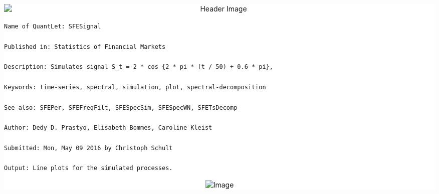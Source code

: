 <div style="margin: 0; padding: 0; text-align: center; border: none;">
<a href="https://quantlet.com" target="_blank" style="text-decoration: none; border: none;">
<img src="https://github.com/StefanGam/test-repo/blob/main/quantlet_design.png?raw=true" alt="Header Image" width="100%" style="margin: 0; padding: 0; display: block; border: none;" />
</a>
</div>

```
Name of QuantLet: SFESignal

Published in: Statistics of Financial Markets

Description: Simulates signal S_t = 2 * cos {2 * pi * (t / 50) + 0.6 * pi},

Keywords: time-series, spectral, simulation, plot, spectral-decomposition

See also: SFEPer, SFEFreqFilt, SFESpecSim, SFESpecWN, SFETsDecomp

Author: Dedy D. Prastyo, Elisabeth Bommes, Caroline Kleist

Submitted: Mon, May 09 2016 by Christoph Schult

Output: Line plots for the simulated processes.

```
<div align="center">
<img src="https://raw.githubusercontent.com/QuantLet/SFE/master/SFESignal/SignalSim.png" alt="Image" />
</div>


